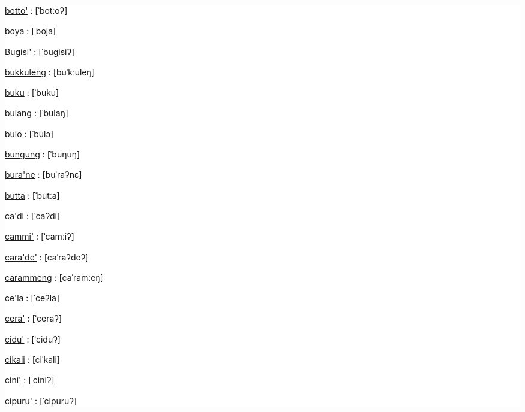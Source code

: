 [botto'](https://en.wiktionary.org/wiki/?curid=8008577)
: [ˈbotːoʔ]

[boya](https://en.wiktionary.org/wiki/?curid=533037)
: [ˈboja]

[Bugisi'](https://en.wiktionary.org/wiki/?curid=8015177)
: [ˈbuɡisiʔ]

[bukkuleng](https://en.wiktionary.org/wiki/?curid=7981388)
: [buˈkːuleŋ]

[buku](https://en.wiktionary.org/wiki/?curid=6408)
: [ˈbuku]

[bulang](https://en.wiktionary.org/wiki/?curid=1249285)
: [ˈbulaŋ]

[bulo](https://en.wiktionary.org/wiki/?curid=77457)
: [ˈbulɔ]

[bungung](https://en.wiktionary.org/wiki/?curid=7994019)
: [ˈbuŋuŋ]

[bura'ne](https://en.wiktionary.org/wiki/?curid=7992354)
: [buˈraʔnɛ]

[butta](https://en.wiktionary.org/wiki/?curid=584824)
: [ˈbutːa]

[ca'di](https://en.wiktionary.org/wiki/?curid=7976663)
: [ˈcaʔdi]

[cammi'](https://en.wiktionary.org/wiki/?curid=8014138)
: [ˈcamːiʔ]

[cara'de'](https://en.wiktionary.org/wiki/?curid=8008624)
: [caˈraʔdeʔ]

[carammeng](https://en.wiktionary.org/wiki/?curid=8008717)
: [caˈramːeŋ]

[ce'la](https://en.wiktionary.org/wiki/?curid=7974032)
: [ˈceʔla]

[cera'](https://en.wiktionary.org/wiki/?curid=7974002)
: [ˈceraʔ]

[cidu'](https://en.wiktionary.org/wiki/?curid=8008648)
: [ˈciduʔ]

[cikali](https://en.wiktionary.org/wiki/?curid=7982082)
: [ciˈkali]

[cini'](https://en.wiktionary.org/wiki/?curid=7984492)
: [ˈciniʔ]

[cipuru'](https://en.wiktionary.org/wiki/?curid=7977844)
: [ˈcipuruʔ]
